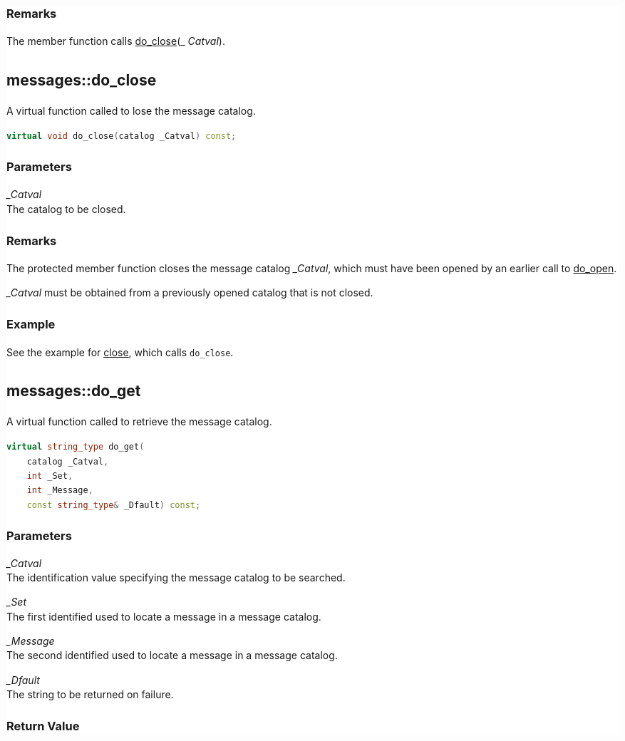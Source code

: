 ### Remarks

The member function calls [do_close](#do_close)(_ *Catval*).

## <a name="do_close"></a> messages::do_close

A virtual function called to lose the message catalog.

```cpp
virtual void do_close(catalog _Catval) const;
```

### Parameters

*_Catval*\
The catalog to be closed.

### Remarks

The protected member function closes the message catalog *_Catval*, which must have been opened by an earlier call to [do_open](#do_open).

*_Catval* must be obtained from a previously opened catalog that is not closed.

### Example

See the example for [close](#close), which calls `do_close`.

## <a name="do_get"></a> messages::do_get

A virtual function called to retrieve the message catalog.

```cpp
virtual string_type do_get(
    catalog _Catval,
    int _Set,
    int _Message,
    const string_type& _Dfault) const;
```

### Parameters

*_Catval*\
The identification value specifying the message catalog to be searched.

*_Set*\
The first identified used to locate a message in a message catalog.

*_Message*\
The second identified used to locate a message in a message catalog.

*_Dfault*\
The string to be returned on failure.

### Return Value
